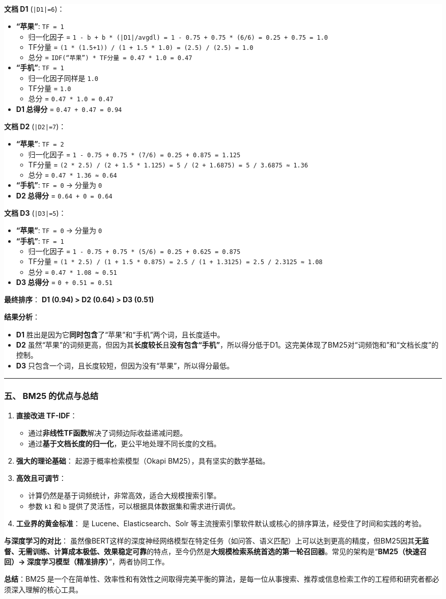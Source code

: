 **文档 D1** (`|D1|=6`)：
-   **“苹果”**: `TF = 1`
    -   归一化因子 = `1 - b + b * (|D1|/avgdl) = 1 - 0.75 + 0.75 * (6/6) = 0.25 + 0.75 = 1.0`
    -   TF分量 = `(1 * (1.5+1)) / (1 + 1.5 * 1.0) = (2.5) / (2.5) = 1.0`
    -   总分 = `IDF(“苹果”) * TF分量 = 0.47 * 1.0 = 0.47`
-   **“手机”**: `TF = 1`
    -   归一化因子同样是 `1.0`
    -   TF分量 = `1.0`
    -   总分 = `0.47 * 1.0 = 0.47`
-   **D1 总得分** = `0.47 + 0.47 = 0.94`

**文档 D2** (`|D2|=7`)：
-   **“苹果”**: `TF = 2`
    -   归一化因子 = `1 - 0.75 + 0.75 * (7/6) = 0.25 + 0.875 = 1.125`
    -   TF分量 = `(2 * 2.5) / (2 + 1.5 * 1.125) = 5 / (2 + 1.6875) = 5 / 3.6875 ≈ 1.36`
    -   总分 = `0.47 * 1.36 ≈ 0.64`
-   **“手机”**: `TF = 0` -> 分量为 `0`
-   **D2 总得分** = `0.64 + 0 = 0.64`

**文档 D3** (`|D3|=5`)：
-   **“苹果”**: `TF = 0` -> 分量为 `0`
-   **“手机”**: `TF = 1`
    -   归一化因子 = `1 - 0.75 + 0.75 * (5/6) = 0.25 + 0.625 = 0.875`
    -   TF分量 = `(1 * 2.5) / (1 + 1.5 * 0.875) = 2.5 / (1 + 1.3125) = 2.5 / 2.3125 ≈ 1.08`
    -   总分 = `0.47 * 1.08 ≈ 0.51`
-   **D3 总得分** = `0 + 0.51 = 0.51`

**最终排序**： **D1 (0.94) > D2 (0.64) > D3 (0.51)**

**结果分析**：
-   **D1** 胜出是因为它**同时包含**了“苹果”和“手机”两个词，且长度适中。
-   **D2** 虽然“苹果”的词频更高，但因为其**长度较长**且**没有包含“手机”**，所以得分低于D1。这完美体现了BM25对“词频饱和”和“文档长度”的控制。
-   **D3** 只包含一个词，且长度较短，但因为没有“苹果”，所以得分最低。

---

### 五、 BM25 的优点与总结

1.  **直接改进 TF-IDF**：
    -   通过**非线性TF函数**解决了词频边际收益递减问题。
    -   通过**基于文档长度的归一化**，更公平地处理不同长度的文档。

2.  **强大的理论基础**： 起源于概率检索模型（Okapi BM25），具有坚实的数学基础。

3.  **高效且可调节**：
    -   计算仍然是基于词频统计，非常高效，适合大规模搜索引擎。
    -   参数 `k1` 和 `b` 提供了灵活性，可以根据具体数据集和需求进行调优。

4.  **工业界的黄金标准**： 是 Lucene、Elasticsearch、Solr 等主流搜索引擎软件默认或核心的排序算法，经受住了时间和实践的考验。

**与深度学习的对比**：
虽然像BERT这样的深度神经网络模型在特定任务（如问答、语义匹配）上可以达到更高的精度，但BM25因其**无监督、无需训练、计算成本极低、效果稳定可靠**的特点，至今仍然是**大规模检索系统首选的第一轮召回器**。常见的架构是“**BM25（快速召回）-> 深度学习模型（精准排序）**”，两者协同工作。

**总结**：BM25 是一个在简单性、效率性和有效性之间取得完美平衡的算法，是每一位从事搜索、推荐或信息检索工作的工程师和研究者都必须深入理解的核心工具。
